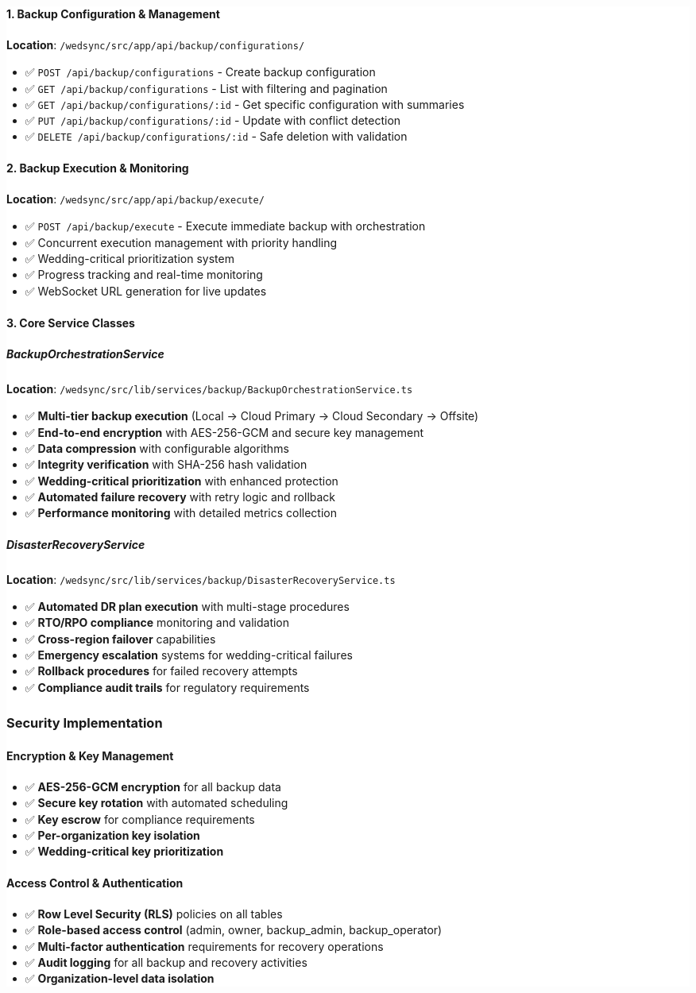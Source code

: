 #### 1. Backup Configuration & Management
**Location**: `/wedsync/src/app/api/backup/configurations/`
- ✅ `POST /api/backup/configurations` - Create backup configuration
- ✅ `GET /api/backup/configurations` - List with filtering and pagination
- ✅ `GET /api/backup/configurations/:id` - Get specific configuration with summaries
- ✅ `PUT /api/backup/configurations/:id` - Update with conflict detection
- ✅ `DELETE /api/backup/configurations/:id` - Safe deletion with validation

#### 2. Backup Execution & Monitoring
**Location**: `/wedsync/src/app/api/backup/execute/`
- ✅ `POST /api/backup/execute` - Execute immediate backup with orchestration
- ✅ Concurrent execution management with priority handling
- ✅ Wedding-critical prioritization system
- ✅ Progress tracking and real-time monitoring
- ✅ WebSocket URL generation for live updates

#### 3. Core Service Classes

##### BackupOrchestrationService
**Location**: `/wedsync/src/lib/services/backup/BackupOrchestrationService.ts`
- ✅ **Multi-tier backup execution** (Local → Cloud Primary → Cloud Secondary → Offsite)
- ✅ **End-to-end encryption** with AES-256-GCM and secure key management
- ✅ **Data compression** with configurable algorithms
- ✅ **Integrity verification** with SHA-256 hash validation
- ✅ **Wedding-critical prioritization** with enhanced protection
- ✅ **Automated failure recovery** with retry logic and rollback
- ✅ **Performance monitoring** with detailed metrics collection

##### DisasterRecoveryService
**Location**: `/wedsync/src/lib/services/backup/DisasterRecoveryService.ts`
- ✅ **Automated DR plan execution** with multi-stage procedures
- ✅ **RTO/RPO compliance** monitoring and validation
- ✅ **Cross-region failover** capabilities
- ✅ **Emergency escalation** systems for wedding-critical failures
- ✅ **Rollback procedures** for failed recovery attempts
- ✅ **Compliance audit trails** for regulatory requirements

### Security Implementation

#### Encryption & Key Management
- ✅ **AES-256-GCM encryption** for all backup data
- ✅ **Secure key rotation** with automated scheduling
- ✅ **Key escrow** for compliance requirements
- ✅ **Per-organization key isolation**
- ✅ **Wedding-critical key prioritization**

#### Access Control & Authentication
- ✅ **Row Level Security (RLS)** policies on all tables
- ✅ **Role-based access control** (admin, owner, backup_admin, backup_operator)
- ✅ **Multi-factor authentication** requirements for recovery operations
- ✅ **Audit logging** for all backup and recovery activities
- ✅ **Organization-level data isolation**
